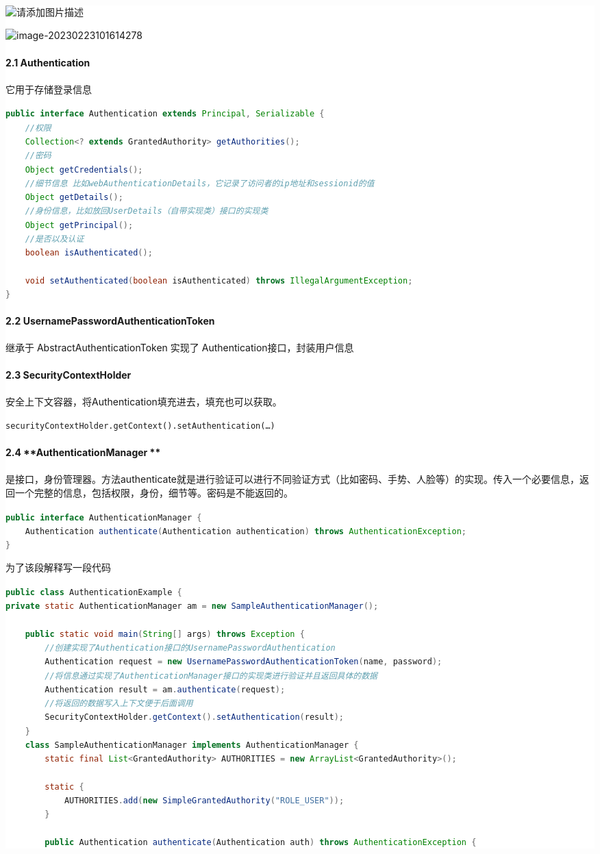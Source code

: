 ![请添加图片描述](https://img-blog.csdnimg.cn/0bba28e346604d588c089ffae3d2119b.png)



![image-20230223101614278](C:\Users\Administrator\AppData\Roaming\Typora\typora-user-images\image-20230223101614278.png)

#### 2.1 Authentication

它用于存储登录信息

```java
public interface Authentication extends Principal, Serializable {
    //权限
    Collection<? extends GrantedAuthority> getAuthorities();
	//密码
    Object getCredentials();
	//细节信息 比如webAuthenticationDetails，它记录了访问者的ip地址和sessionid的值
    Object getDetails();
    //身份信息，比如放回UserDetails（自带实现类）接口的实现类
    Object getPrincipal();
	//是否以及认证
    boolean isAuthenticated();
	
    void setAuthenticated(boolean isAuthenticated) throws IllegalArgumentException;
}
```

#### 2.2 UsernamePasswordAuthenticationToken

继承于 AbstractAuthenticationToken 实现了 Authentication接口，封装用户信息

#### 2.3 SecurityContextHolder

安全上下文容器，将Authentication填充进去，填充也可以获取。

``securityContextHolder.getContext().setAuthentication(…)``

#### 2.4 **AuthenticationManager **

是接口，身份管理器。方法authenticate就是进行验证可以进行不同验证方式（比如密码、手势、人脸等）的实现。传入一个必要信息，返回一个完整的信息，包括权限，身份，细节等。密码是不能返回的。

```java
public interface AuthenticationManager {
    Authentication authenticate(Authentication authentication) throws AuthenticationException;
}
```

为了该段解释写一段代码

```java
public class AuthenticationExample {
private static AuthenticationManager am = new SampleAuthenticationManager();

	public static void main(String[] args) throws Exception {
        //创建实现了Authentication接口的UsernamePasswordAuthentication
		Authentication request = new UsernamePasswordAuthenticationToken(name, password);
        //将信息通过实现了AuthenticationManager接口的实现类进行验证并且返回具体的数据
		Authentication result = am.authenticate(request);
        //将返回的数据写入上下文便于后面调用
		SecurityContextHolder.getContext().setAuthentication(result);
	}
	class SampleAuthenticationManager implements AuthenticationManager {
        static final List<GrantedAuthority> AUTHORITIES = new ArrayList<GrantedAuthority>();

		static {
			AUTHORITIES.add(new SimpleGrantedAuthority("ROLE_USER"));
		}

		public Authentication authenticate(Authentication auth) throws AuthenticationException {
```